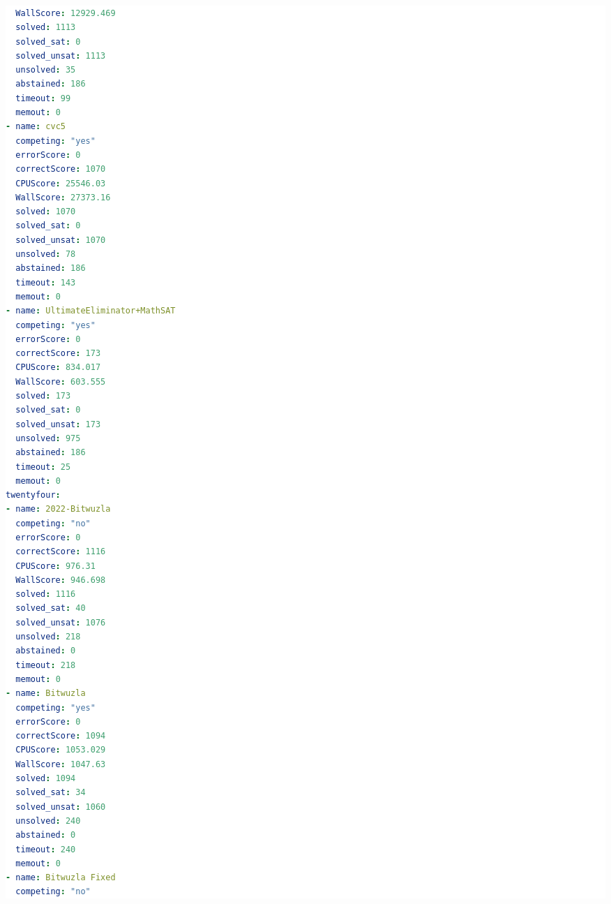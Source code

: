 ```yaml
  WallScore: 12929.469
  solved: 1113
  solved_sat: 0
  solved_unsat: 1113
  unsolved: 35
  abstained: 186
  timeout: 99
  memout: 0
- name: cvc5
  competing: "yes"
  errorScore: 0
  correctScore: 1070
  CPUScore: 25546.03
  WallScore: 27373.16
  solved: 1070
  solved_sat: 0
  solved_unsat: 1070
  unsolved: 78
  abstained: 186
  timeout: 143
  memout: 0
- name: UltimateEliminator+MathSAT
  competing: "yes"
  errorScore: 0
  correctScore: 173
  CPUScore: 834.017
  WallScore: 603.555
  solved: 173
  solved_sat: 0
  solved_unsat: 173
  unsolved: 975
  abstained: 186
  timeout: 25
  memout: 0
twentyfour:
- name: 2022-Bitwuzla
  competing: "no"
  errorScore: 0
  correctScore: 1116
  CPUScore: 976.31
  WallScore: 946.698
  solved: 1116
  solved_sat: 40
  solved_unsat: 1076
  unsolved: 218
  abstained: 0
  timeout: 218
  memout: 0
- name: Bitwuzla
  competing: "yes"
  errorScore: 0
  correctScore: 1094
  CPUScore: 1053.029
  WallScore: 1047.63
  solved: 1094
  solved_sat: 34
  solved_unsat: 1060
  unsolved: 240
  abstained: 0
  timeout: 240
  memout: 0
- name: Bitwuzla Fixed
  competing: "no"
```